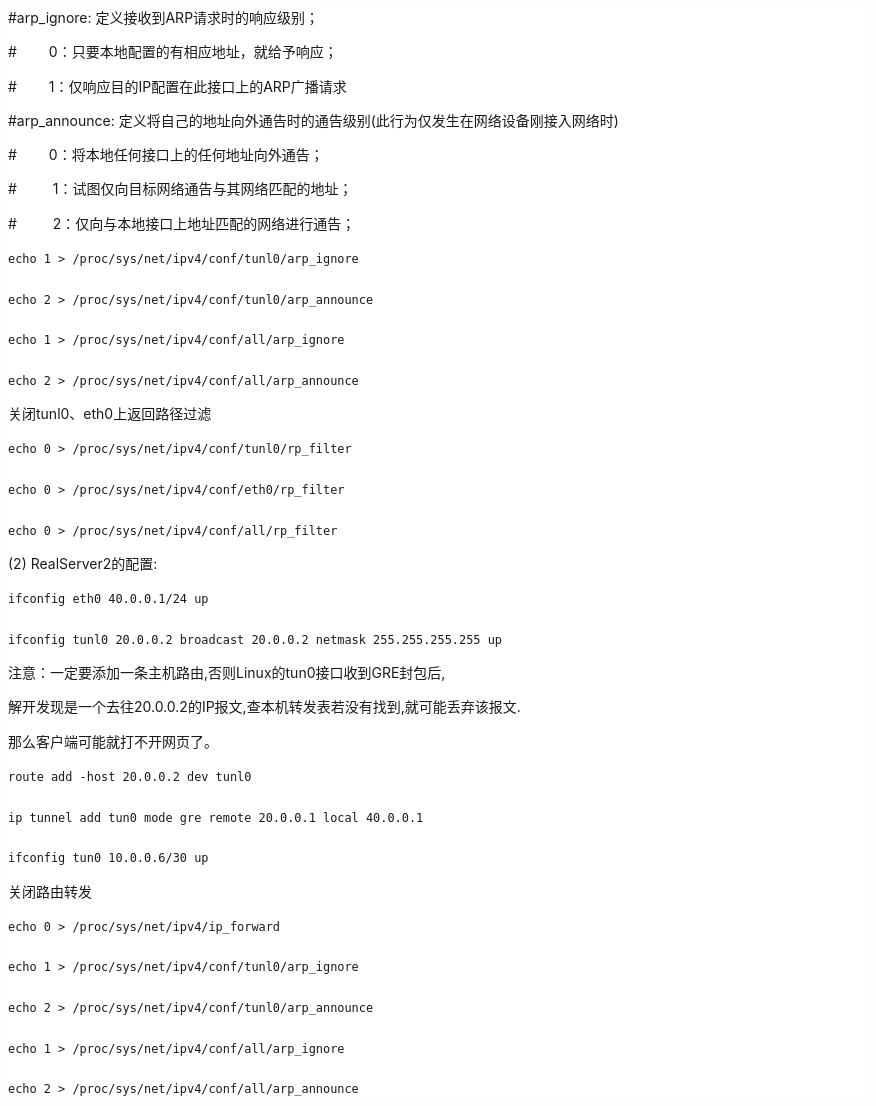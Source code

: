 #arp_ignore: 定义接收到ARP请求时的响应级别；

\#　　 0：只要本地配置的有相应地址，就给予响应；

\#　　 1：仅响应目的IP配置在此接口上的ARP广播请求

#arp_announce: 定义将自己的地址向外通告时的通告级别(此行为仅发生在网络设备刚接入网络时)

\#　　 0：将本地任何接口上的任何地址向外通告；

\# 　　 1：试图仅向目标网络通告与其网络匹配的地址；

\# 　　 2：仅向与本地接口上地址匹配的网络进行通告；

```
echo 1 > /proc/sys/net/ipv4/conf/tunl0/arp_ignore

echo 2 > /proc/sys/net/ipv4/conf/tunl0/arp_announce

echo 1 > /proc/sys/net/ipv4/conf/all/arp_ignore

echo 2 > /proc/sys/net/ipv4/conf/all/arp_announce
```

关闭tunl0、eth0上返回路径过滤

```
echo 0 > /proc/sys/net/ipv4/conf/tunl0/rp_filter

echo 0 > /proc/sys/net/ipv4/conf/eth0/rp_filter

echo 0 > /proc/sys/net/ipv4/conf/all/rp_filter
```

(2) RealServer2的配置:

```
ifconfig eth0 40.0.0.1/24 up

ifconfig tunl0 20.0.0.2 broadcast 20.0.0.2 netmask 255.255.255.255 up
```

注意：一定要添加一条主机路由,否则Linux的tun0接口收到GRE封包后,

解开发现是一个去往20.0.0.2的IP报文,查本机转发表若没有找到,就可能丢弃该报文.

那么客户端可能就打不开网页了。

```
route add -host 20.0.0.2 dev tunl0

ip tunnel add tun0 mode gre remote 20.0.0.1 local 40.0.0.1

ifconfig tun0 10.0.0.6/30 up
```

关闭路由转发

```
echo 0 > /proc/sys/net/ipv4/ip_forward

echo 1 > /proc/sys/net/ipv4/conf/tunl0/arp_ignore

echo 2 > /proc/sys/net/ipv4/conf/tunl0/arp_announce

echo 1 > /proc/sys/net/ipv4/conf/all/arp_ignore

echo 2 > /proc/sys/net/ipv4/conf/all/arp_announce
```

